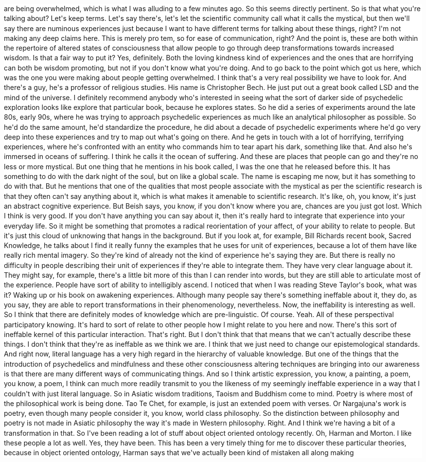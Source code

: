 are being overwhelmed, which is what I was alluding to a few minutes ago. So this seems directly pertinent. So is that what you're talking about? Let's keep terms. Let's say there's, let's let the scientific community call what it calls the mystical, but then we'll say there are numinous experiences just because I want to have different terms for talking about these things, right? I'm not making any deep claims here. This is merely pro tem, so for ease of communication, right? And the point is, these are both within the repertoire of altered states of consciousness that allow people to go through deep transformations towards increased wisdom. Is that a fair way to put it? Yes, definitely. Both the loving kindness kind of experiences and the ones that are horrifying can both be wisdom promoting, but not if you don't know what you're doing. And to go back to the point which got us here, which was the one you were making about people getting overwhelmed. I think that's a very real possibility we have to look for. And there's a guy, he's a professor of religious studies. His name is Christopher Bech. He just put out a great book called LSD and the mind of the universe. I definitely recommend anybody who's interested in seeing what the sort of darker side of psychedelic exploration looks like explore that particular book, because he explores states. So he did a series of experiments around the late 80s, early 90s, where he was trying to approach psychedelic experiences as much like an analytical philosopher as possible. So he'd do the same amount, he'd standardize the procedure, he did about a decade of psychedelic experiments where he'd go very deep into these experiences and try to map out what's going on there. And he gets in touch with a lot of horrifying, terrifying experiences, where he's confronted with an entity who commands him to tear apart his dark, something like that. And also he's immersed in oceans of suffering. I think he calls it the ocean of suffering. And these are places that people can go and they're no less or more mystical. But one thing that he mentions in his book called, I was the one that he released before this. It has something to do with the dark night of the soul, but on like a global scale. The name is escaping me now, but it has something to do with that. But he mentions that one of the qualities that most people associate with the mystical as per the scientific research is that they often can't say anything about it, which is what makes it amenable to scientific research. It's like, oh, you know, it's just an abstract cognitive experience. But Beish says, you know, if you don't know where you are, chances are you just got lost. Which I think is very good. If you don't have anything you can say about it, then it's really hard to integrate that experience into your everyday life. So it might be something that promotes a radical reorientation of your affect, of your ability to relate to people. But it's just this cloud of unknowing that hangs in the background. But if you look at, for example, Bill Richards recent book, Sacred Knowledge, he talks about I find it really funny the examples that he uses for unit of experiences, because a lot of them have like really rich mental imagery. So they're kind of already not the kind of experience he's saying they are. But there is really no difficulty in people describing their unit of experiences if they're able to integrate them. They have very clear language about it. They might say, for example, there's a little bit more of this than I can render into words, but they are still able to articulate most of the experience. People have sort of ability to intelligibly ascend. I noticed that when I was reading Steve Taylor's book, what was it? Waking up or his book on awakening experiences. Although many people say there's something ineffable about it, they do, as you say, they are able to report transformations in their phenomenology, nevertheless. Now, the ineffability is interesting as well. So I think that there are definitely modes of knowledge which are pre-linguistic. Of course. Yeah. All of these perspectival participatory knowing. It's hard to sort of relate to other people how I might relate to you here and now. There's this sort of ineffable kernel of this particular interaction. That's right. But I don't think that that means that we can't actually describe these things. I don't think that they're as ineffable as we think we are. I think that we just need to change our epistemological standards. And right now, literal language has a very high regard in the hierarchy of valuable knowledge. But one of the things that the introduction of psychedelics and mindfulness and these other consciousness altering techniques are bringing into our awareness is that there are many different ways of communicating things. And so I think artistic expression, you know, a painting, a poem, you know, a poem, I think can much more readily transmit to you the likeness of my seemingly ineffable experience in a way that I couldn't with just literal language. So in Asiatic wisdom traditions, Taoism and Buddhism come to mind. Poetry is where most of the philosophical work is being done. Tao Te Chet, for example, is just an extended poem with verses. Or Nargajuna's work is poetry, even though many people consider it, you know, world class philosophy. So the distinction between philosophy and poetry is not made in Asiatic philosophy the way it's made in Western philosophy. Right. And I think we're having a bit of a transformation in that. So I've been reading a lot of stuff about object oriented ontology recently. Oh, Harman and Morton. I like these people a lot as well. Yes, they have been. This has been a very timely thing for me to discover these particular theories, because in object oriented ontology, Harman says that we've actually been kind of mistaken all along making